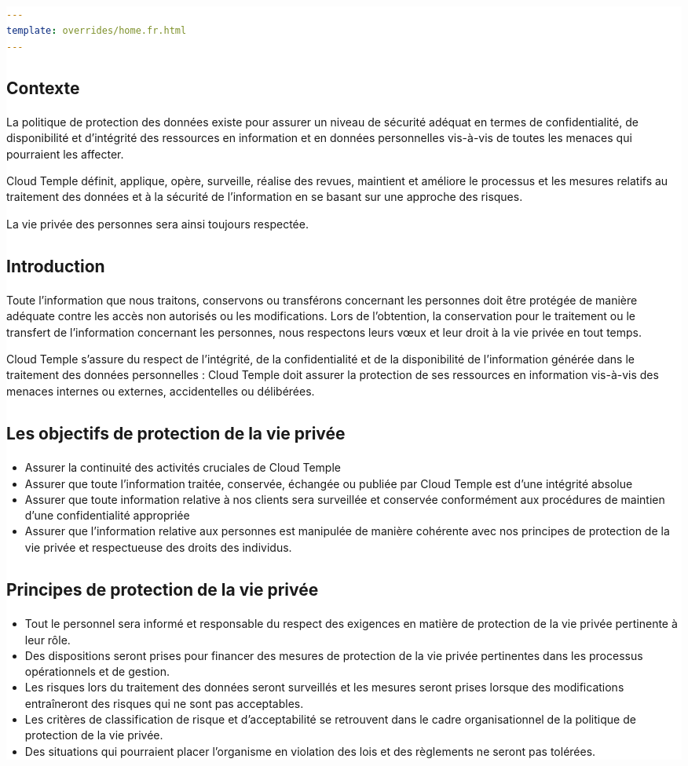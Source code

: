 ```yaml
---
template: overrides/home.fr.html
---
```





## Contexte

La politique de protection des données existe pour assurer un niveau de sécurité adéquat en termes de confidentialité, de disponibilité et d’intégrité des ressources en information et en données personnelles vis-à-vis de toutes les menaces qui pourraient les affecter. 

Cloud Temple définit, applique, opère, surveille, réalise des revues, maintient et améliore le processus et les mesures relatifs au traitement des données et à la sécurité de l’information en se basant sur une approche des risques.

La vie privée des personnes sera ainsi toujours respectée.


## Introduction

Toute l’information que nous traitons, conservons ou transférons concernant les personnes doit être protégée de manière adéquate contre les accès non autorisés ou les modifications. Lors de l’obtention, la conservation pour le traitement ou le transfert de l’information concernant les personnes, nous respectons leurs vœux et leur droit à la vie privée en tout temps.

Cloud Temple s’assure du respect de l’intégrité, de la confidentialité et de la disponibilité de l’information générée dans le traitement des données personnelles : Cloud Temple doit assurer la protection de ses ressources en information vis-à-vis des menaces internes ou externes, accidentelles ou délibérées.

## Les objectifs de protection de la vie privée
- Assurer la continuité des activités cruciales de Cloud Temple
- Assurer que toute l’information traitée, conservée, échangée ou publiée par Cloud Temple est d’une intégrité absolue
- Assurer que toute information relative à nos clients sera surveillée et conservée conformément aux procédures de maintien d’une confidentialité appropriée
- Assurer que l’information relative aux personnes est manipulée de manière cohérente avec nos principes de protection de la vie privée et respectueuse des droits des individus.

## Principes de protection de la vie privée
- Tout le personnel sera informé et responsable du respect des exigences en matière de protection de la vie privée pertinente à leur rôle.
- Des dispositions seront prises pour financer des mesures de protection de la vie privée pertinentes dans les processus opérationnels et de gestion.
- Les risques lors du traitement des données seront surveillés et les mesures seront prises lorsque des modifications entraîneront des risques qui ne sont pas acceptables.
- Les critères de classification de risque et d’acceptabilité se retrouvent dans le cadre organisationnel de la politique de protection de la vie privée.
- Des situations qui pourraient placer l’organisme en violation des lois et des règlements ne seront pas tolérées.

